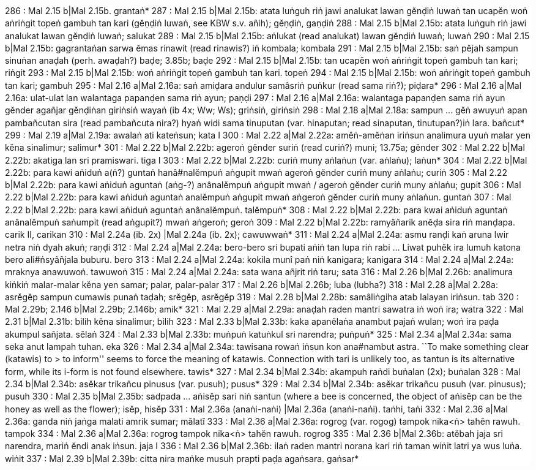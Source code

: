 286 : Mal 2.15 b|Mal 2.15b.  grantaṅ*
287 : Mal 2.15 b|Mal 2.15b: atata luṅguh riṅ jawi analukat lawan gĕnḍiṅ luwaṅ tan ucapĕn woṅ aṅriṅgit topeṅ gambuh tan kari (gĕṇḍiṅ luwaṅ, see KBW s.v. añih);  gĕṇḍiṅ, gaṇḍiṅ
288 : Mal 2.15 b|Mal 2.15b: atata luṅguh riṅ jawi analukat lawan gĕnḍiṅ luwaṅ;  salukat
289 : Mal 2.15 b|Mal 2.15b: aṅlukat (read analukat) lawan gĕnḍiṅ luwaṅ;  luwaṅ
290 : Mal 2.15 b|Mal 2.15b: gagrantaṅan sarwa ĕmas rinawit (read rinawis?) iṅ kombala;  kombala
291 : Mal 2.15 b|Mal 2.15b: saṅ pĕjah sampun sinuṅan anaḍah (perh. awaḍah?) baḍe; 3.85b;  baḍe
292 : Mal 2.15 b|Mal 2.15b: tan ucapĕn woṅ aṅriṅgit topeṅ gambuh tan kari;  riṅgit
293 : Mal 2.15 b|Mal 2.15b: woṅ aṅriṅgit topeṅ gambuh tan kari.  topeṅ
294 : Mal 2.15 b|Mal 2.15b: woṅ aṅriṅgit topeṅ gambuh tan kari;  gambuh
295 : Mal 2.16 a|Mal 2.16a: saṅ amiḍara andulur samâsriṅ puṅkur (read sama riṅ?);  piḍara*
296 : Mal 2.16 a|Mal 2.16a: ulat-ulat lan walantaga papanḍen sama riṅ ayun;  paṇḍi
297 : Mal 2.16 a|Mal 2.16a: walantaga papanḍen sama riṅ ayun gĕnder agañjar gĕnḍiṅan giriṅsiṅ wayaṅ (ib 4x;  Ww;  Ws);  griṅsiṅ, giriṅsiṅ
298 : Mal 2.18 a|Mal 2.18a: sampun ... gĕṅ awuyuṅ apan pambañcutan sira (read pambañcuta nira?) hyaṅ widi sama tinuputan (var. hinaputan; read sinaputan, tinutupan?)iṅ lara.  bañcut*
299 : Mal 2.19 a|Mal 2.19a: awalaṅ ati kateṅsun;  kata I
300 : Mal 2.22 a|Mal 2.22a: amĕṅ-amĕṅan iriṅsun analimura uyuṅ malar yen kĕna sinalimur;  salimur*
301 : Mal 2.22 b|Mal 2.22b: ageroṅ gĕnder suriṅ (read curiṅ?) muni; 13.75a;  gĕnder
302 : Mal 2.22 b|Mal 2.22b: akatiga lan sri pramiswari.  tiga I
303 : Mal 2.22 b|Mal 2.22b: curiṅ muny aṅlaṅun (var. aṅlaṅu);  laṅun*
304 : Mal 2.22 b|Mal 2.22b: para kawi aṅiduṅ a(ṅ?) guntaṅ hanâ#nalĕmpuṅ aṅgupit mwaṅ ageroṅ gĕnder curiṅ muny aṅlaṅu;  curiṅ
305 : Mal 2.22 b|Mal 2.22b: para kawi aṅiduṅ aguntaṅ (aṅg-?) anânalĕmpuṅ aṅgupit mwaṅ / ageroṅ gĕnder curiṅ muny aṅlaṅu;  gupit
306 : Mal 2.22 b|Mal 2.22b: para kawi aṅiduṅ aguntaṅ analĕmpuṅ aṅgupit mwaṅ aṅgeroṅ gĕnder curiṅ muny aṅlaṅun.  guntaṅ
307 : Mal 2.22 b|Mal 2.22b: para kawi aṅiduṅ aguntaṅ anânalĕmpuṅ.  talĕmpuṅ*
308 : Mal 2.22 b|Mal 2.22b: para kwai aṅiduṅ aguntaṅ anânalĕmpuṅ saṅumpit (read aṅgupit?) mwaṅ aṅgeroṅ;  geroṅ
309 : Mal 2.22 b|Mal 2.22b: ramyâñarik anĕḍa sira riṅ manḍapa.  carik II, carikan
310 : Mal 2.24a (ib. 2x) |Mal 2.24a (ib. 2x);  cawuwwaṅ*
311 : Mal 2.24 a|Mal 2.24a: asmu ranḍi kaṅ aruna lwir netra niṅ dyah akuṅ;  raṇḍi
312 : Mal 2.24 a|Mal 2.24a: bero-bero sri bupati aṅiṅ tan lupa riṅ rabi ... Liwat puhĕk ira lumuh katona bero ali#ṅsyâñjala buburu.  bero
313 : Mal 2.24 a|Mal 2.24a: kokila munî paṅ niṅ kanigara;  kanigara
314 : Mal 2.24 a|Mal 2.24a: mraknya anawuwoṅ.  tawuwoṅ
315 : Mal 2.24 a|Mal 2.24a: sata wana añjrit riṅ taru;  sata
316 : Mal 2.26 b|Mal 2.26b: analimura kiṅkiṅ malar-malar kĕna yen samar;  palar, palar-palar
317 : Mal 2.26 b|Mal 2.26b;  luba (lubha?)
318 : Mal 2.28 a|Mal 2.28a: asrĕgĕp sampun cumawis punaṅ taḍah;  srĕgĕp, asrĕgĕp
319 : Mal 2.28 b|Mal 2.28b: samâliṅgiha atab lalayan iriṅsun.  tab
320 : Mal 2.29b; 2.146 b|Mal 2.29b; 2.146b;  amik*
321 : Mal 2.29 a|Mal 2.29a: anaḍah raden mantri sawatra iṅ woṅ ira;  watra
322 : Mal 2.31 b|Mal 2.31b: bilih kĕna sinalimur;  bilih
323 : Mal 2.33 b|Mal 2.33b: kaka apanĕlaṅa anambut pajaṅ wulan; woṅ ira paḍa akumpul sañjata.  sĕlaṅ
324 : Mal 2.33 b|Mal 2.33b: muṅpuṅ katuṅkul sri narendra;  puṅpuṅ*
325 : Mal 2.34 a|Mal 2.34a: sama seka anut lampah tuhan.  eka
326 : Mal 2.34 a|Mal 2.34a: tawisana rowaṅ iṅsun kon ana#nambut astra. ``To make something clear (katawis) to > to inform'' seems to force the meaning of katawis. Connection with tari is unlikely too, as tantun is its alternative form, while its i-form is not found elsewhere.  tawis*
327 : Mal 2.34 b|Mal 2.34b: akampuh raṅdi buṅalan (2x);  buṅalan
328 : Mal 2.34 b|Mal 2.34b: asĕkar trikañcu pinusus (var. pusuh);  pusus*
329 : Mal 2.34 b|Mal 2.34b: asĕkar trikañcu pusuh (var. pinusus);  pusuh
330 : Mal 2.35 b|Mal 2.35b: sadpada ... aṅisĕp sari niṅ santun (where a bee is concerned, the object of aṅisĕp can be the honey as well as the flower);  isĕp, hisĕp
331 : Mal 2.36a (anaṅi-naṅi) |Mal 2.36a (anaṅi-naṅi).  taṅhi, taṅi
332 : Mal 2.36 a|Mal 2.36a: ganda niṅ jaṅga malati amrik sumar;  mālatī
333 : Mal 2.36 a|Mal 2.36a: rogrog (var. rogog) tampok nika<ṅ> tahĕn rawuh.  tampok
334 : Mal 2.36 a|Mal 2.36a: rogrog tampok nika<ṅ> tahĕn rawuh.  rogrog
335 : Mal 2.36 b|Mal 2.36b: atĕbah jaja sri narendra, mariṅ ĕndi anak iṅsun.  jaja I
336 : Mal 2.36 b|Mal 2.36b: ilaṅ raden mantri norana kari riṅ taman wiṅit latri ya wus luṅa. wiṅit
337 : Mal 2.39 b|Mal 2.39b: citta nira maṅke musuh prapti paḍa agaṅsara.  gaṅsar*